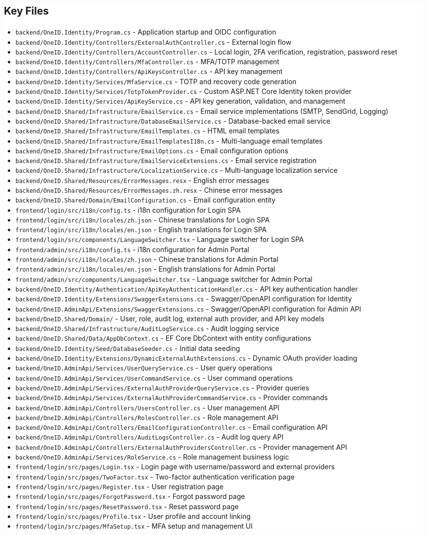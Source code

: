## Key Files

- `backend/OneID.Identity/Program.cs` - Application startup and OIDC configuration
- `backend/OneID.Identity/Controllers/ExternalAuthController.cs` - External login flow
- `backend/OneID.Identity/Controllers/AccountController.cs` - Local login, 2FA verification, registration, password reset
- `backend/OneID.Identity/Controllers/MfaController.cs` - MFA/TOTP management
- `backend/OneID.Identity/Controllers/ApiKeysController.cs` - API key management
- `backend/OneID.Identity/Services/MfaService.cs` - TOTP and recovery code generation
- `backend/OneID.Identity/Services/TotpTokenProvider.cs` - Custom ASP.NET Core Identity token provider
- `backend/OneID.Identity/Services/ApiKeyService.cs` - API key generation, validation, and management
- `backend/OneID.Shared/Infrastructure/EmailService.cs` - Email service implementations (SMTP, SendGrid, Logging)
- `backend/OneID.Shared/Infrastructure/DatabaseEmailService.cs` - Database-backed email service
- `backend/OneID.Shared/Infrastructure/EmailTemplates.cs` - HTML email templates
- `backend/OneID.Shared/Infrastructure/EmailTemplatesI18n.cs` - Multi-language email templates
- `backend/OneID.Shared/Infrastructure/EmailOptions.cs` - Email configuration options
- `backend/OneID.Shared/Infrastructure/EmailServiceExtensions.cs` - Email service registration
- `backend/OneID.Shared/Infrastructure/LocalizationService.cs` - Multi-language localization service
- `backend/OneID.Shared/Resources/ErrorMessages.resx` - English error messages
- `backend/OneID.Shared/Resources/ErrorMessages.zh.resx` - Chinese error messages
- `backend/OneID.Shared/Domain/EmailConfiguration.cs` - Email configuration entity
- `frontend/login/src/i18n/config.ts` - i18n configuration for Login SPA
- `frontend/login/src/i18n/locales/zh.json` - Chinese translations for Login SPA
- `frontend/login/src/i18n/locales/en.json` - English translations for Login SPA
- `frontend/login/src/components/LanguageSwitcher.tsx` - Language switcher for Login SPA
- `frontend/admin/src/i18n/config.ts` - i18n configuration for Admin Portal
- `frontend/admin/src/i18n/locales/zh.json` - Chinese translations for Admin Portal
- `frontend/admin/src/i18n/locales/en.json` - English translations for Admin Portal
- `frontend/admin/src/components/LanguageSwitcher.tsx` - Language switcher for Admin Portal
- `backend/OneID.Identity/Authentication/ApiKeyAuthenticationHandler.cs` - API key authentication handler
- `backend/OneID.Identity/Extensions/SwaggerExtensions.cs` - Swagger/OpenAPI configuration for Identity
- `backend/OneID.AdminApi/Extensions/SwaggerExtensions.cs` - Swagger/OpenAPI configuration for Admin API
- `backend/OneID.Shared/Domain/` - User, role, audit log, external auth provider, and API key models
- `backend/OneID.Shared/Infrastructure/AuditLogService.cs` - Audit logging service
- `backend/OneID.Shared/Data/AppDbContext.cs` - EF Core DbContext with entity configurations
- `backend/OneID.Identity/Seed/DatabaseSeeder.cs` - Initial data seeding
- `backend/OneID.Identity/Extensions/DynamicExternalAuthExtensions.cs` - Dynamic OAuth provider loading
- `backend/OneID.AdminApi/Services/UserQueryService.cs` - User query operations
- `backend/OneID.AdminApi/Services/UserCommandService.cs` - User command operations
- `backend/OneID.AdminApi/Services/ExternalAuthProviderQueryService.cs` - Provider queries
- `backend/OneID.AdminApi/Services/ExternalAuthProviderCommandService.cs` - Provider commands
- `backend/OneID.AdminApi/Controllers/UsersController.cs` - User management API
- `backend/OneID.AdminApi/Controllers/RolesController.cs` - Role management API
- `backend/OneID.AdminApi/Controllers/EmailConfigurationController.cs` - Email configuration API
- `backend/OneID.AdminApi/Controllers/AuditLogsController.cs` - Audit log query API
- `backend/OneID.AdminApi/Controllers/ExternalAuthProvidersController.cs` - Provider management API
- `backend/OneID.AdminApi/Services/RoleService.cs` - Role management business logic
- `frontend/login/src/pages/Login.tsx` - Login page with username/password and external providers
- `frontend/login/src/pages/TwoFactor.tsx` - Two-factor authentication verification page
- `frontend/login/src/pages/Register.tsx` - User registration page
- `frontend/login/src/pages/ForgotPassword.tsx` - Forgot password page
- `frontend/login/src/pages/ResetPassword.tsx` - Reset password page
- `frontend/login/src/pages/Profile.tsx` - User profile and account linking
- `frontend/login/src/pages/MfaSetup.tsx` - MFA setup and management UI